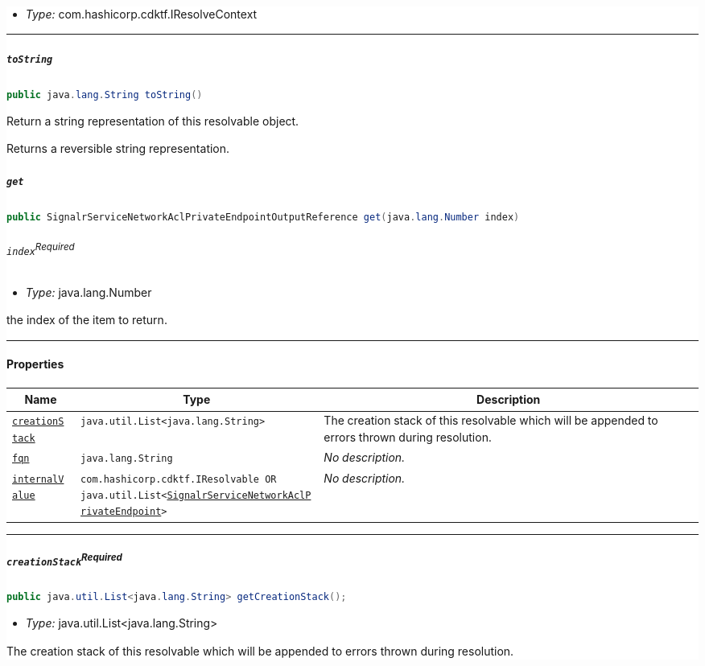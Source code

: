- *Type:* com.hashicorp.cdktf.IResolveContext

---

##### `toString` <a name="toString" id="@cdktf/provider-azurerm.signalrServiceNetworkAcl.SignalrServiceNetworkAclPrivateEndpointList.toString"></a>

```java
public java.lang.String toString()
```

Return a string representation of this resolvable object.

Returns a reversible string representation.

##### `get` <a name="get" id="@cdktf/provider-azurerm.signalrServiceNetworkAcl.SignalrServiceNetworkAclPrivateEndpointList.get"></a>

```java
public SignalrServiceNetworkAclPrivateEndpointOutputReference get(java.lang.Number index)
```

###### `index`<sup>Required</sup> <a name="index" id="@cdktf/provider-azurerm.signalrServiceNetworkAcl.SignalrServiceNetworkAclPrivateEndpointList.get.parameter.index"></a>

- *Type:* java.lang.Number

the index of the item to return.

---


#### Properties <a name="Properties" id="Properties"></a>

| **Name** | **Type** | **Description** |
| --- | --- | --- |
| <code><a href="#@cdktf/provider-azurerm.signalrServiceNetworkAcl.SignalrServiceNetworkAclPrivateEndpointList.property.creationStack">creationStack</a></code> | <code>java.util.List<java.lang.String></code> | The creation stack of this resolvable which will be appended to errors thrown during resolution. |
| <code><a href="#@cdktf/provider-azurerm.signalrServiceNetworkAcl.SignalrServiceNetworkAclPrivateEndpointList.property.fqn">fqn</a></code> | <code>java.lang.String</code> | *No description.* |
| <code><a href="#@cdktf/provider-azurerm.signalrServiceNetworkAcl.SignalrServiceNetworkAclPrivateEndpointList.property.internalValue">internalValue</a></code> | <code>com.hashicorp.cdktf.IResolvable OR java.util.List<<a href="#@cdktf/provider-azurerm.signalrServiceNetworkAcl.SignalrServiceNetworkAclPrivateEndpoint">SignalrServiceNetworkAclPrivateEndpoint</a>></code> | *No description.* |

---

##### `creationStack`<sup>Required</sup> <a name="creationStack" id="@cdktf/provider-azurerm.signalrServiceNetworkAcl.SignalrServiceNetworkAclPrivateEndpointList.property.creationStack"></a>

```java
public java.util.List<java.lang.String> getCreationStack();
```

- *Type:* java.util.List<java.lang.String>

The creation stack of this resolvable which will be appended to errors thrown during resolution.
